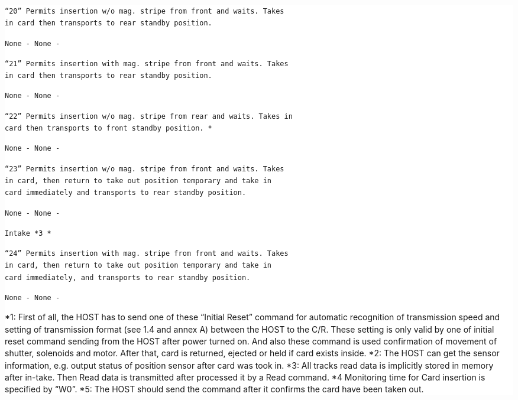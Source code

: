 ```
“20” Permits insertion w/o mag. stripe from front and waits. Takes
in card then transports to rear standby position.
```
```
None - None -
```
```
“21” Permits insertion with mag. stripe from front and waits. Takes
in card then transports to rear standby position.
```
```
None - None -
```
```
“22” Permits insertion w/o mag. stripe from rear and waits. Takes in
card then transports to front standby position. *
```
```
None - None -
```
```
“23” Permits insertion w/o mag. stripe from front and waits. Takes
in card, then return to take out position temporary and take in
card immediately and transports to rear standby position.
```
```
None - None -
```
```
Intake *3 *
```
```
“24” Permits insertion with mag. stripe from front and waits. Takes
in card, then return to take out position temporary and take in
card immediately, and transports to rear standby position.
```
```
None - None -
```
*1: First of all, the HOST has to send one of these “Initial Reset” command for automatic recognition of
transmission speed and setting of transmission format (see 1.4 and annex A) between the HOST to the
C/R. These setting is only valid by one of initial reset command sending from the HOST after power turned
on.
And also these command is used confirmation of movement of shutter, solenoids and motor.
After that, card is returned, ejected or held if card exists inside.
*2: The HOST can get the sensor information, e.g. output status of position sensor after card was took in.
*3: All tracks read data is implicitly stored in memory after in-take. Then Read data is transmitted after
processed it by a Read command.
*4 Monitoring time for Card insertion is specified by “W0”.
*5: The HOST should send the command after it confirms the card have been taken out.
